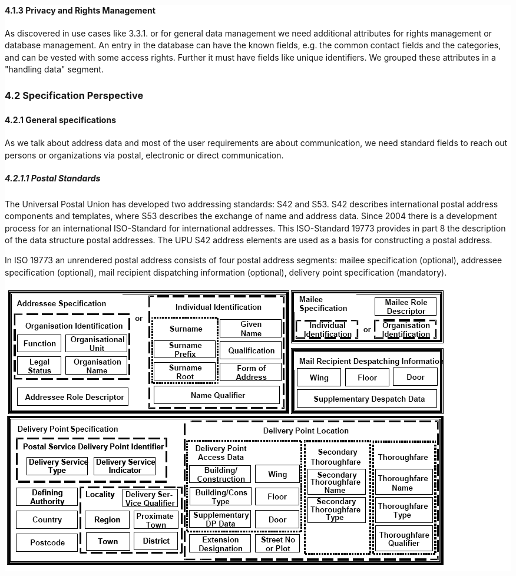 #### 4.1.3 Privacy and Rights Management

As discovered in use cases like 3.3.1. or for general data management we need additional attributes for rights management or database management. An entry in the database can have the known fields, e.g. the common contact fields and the categories, and can be vested with some access rights. Further it must have fields like unique identifiers. We grouped these attributes in a "handling data" segment.

### 4.2 Specification Perspective

#### 4.2.1 General specifications

As we talk about address data and most of the user requirements are about communication, we need standard fields to reach out persons or organizations via postal, electronic or direct communication.

##### 4.2.1.1 Postal Standards

The Universal Postal Union has developed two addressing standards: S42 and S53. S42 describes international postal address components and templates, where S53 describes the exchange of name and address data. Since 2004 there is a development process for an international ISO-Standard for international addresses. This ISO-Standard 19773 provides in part 8 the description of the data structure postal addresses. The UPU S42 address elements are used as a basis for constructing a postal address.

In ISO 19773 an unrendered postal address consists of four postal address segments: mailee specification (optional), addressee specification (optional), mail recipient dispatching information (optional), delivery point specification (mandatory).

![Postal Address — All Components - diagram from UPU S42](Assets/postal_adress_diagram_upus42.png)
